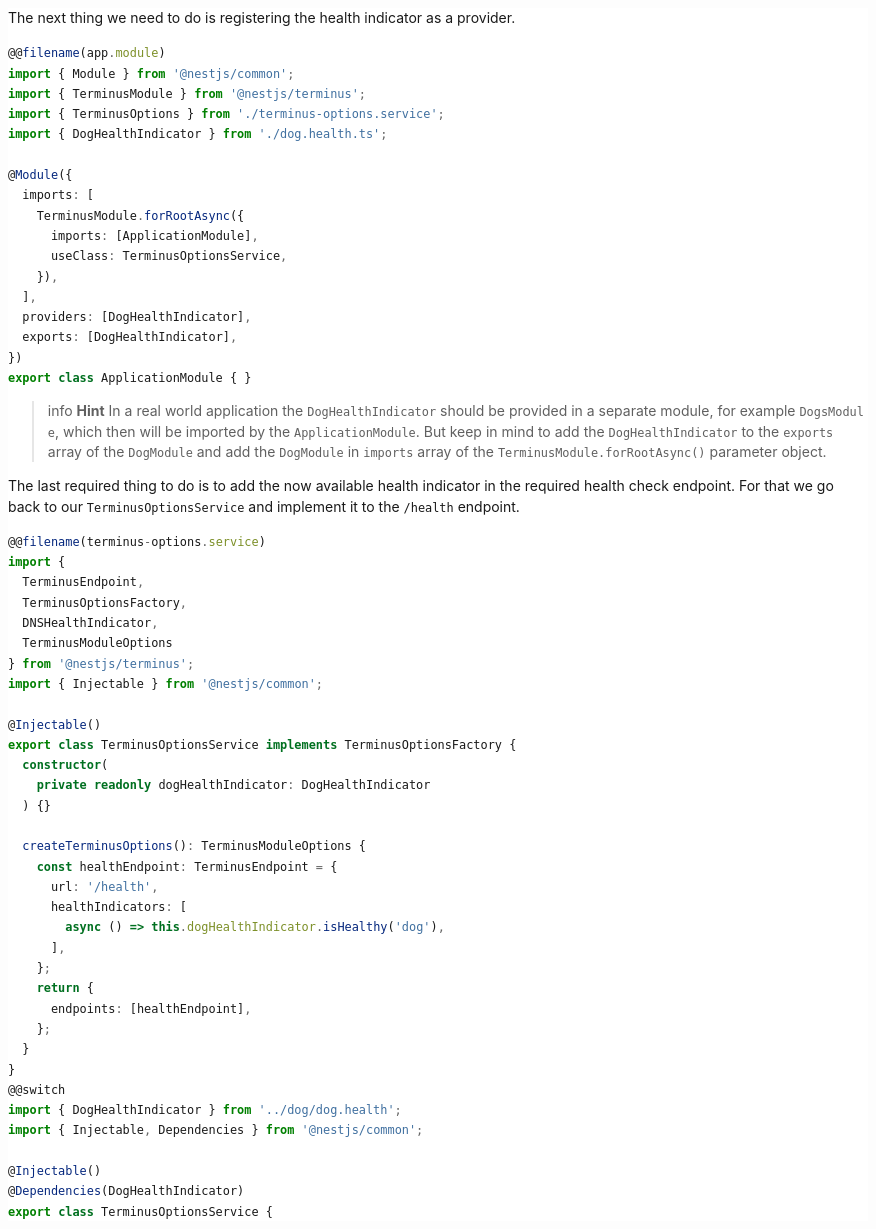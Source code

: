 The next thing we need to do is registering the health indicator as a provider.

```typescript
@@filename(app.module)
import { Module } from '@nestjs/common';
import { TerminusModule } from '@nestjs/terminus';
import { TerminusOptions } from './terminus-options.service';
import { DogHealthIndicator } from './dog.health.ts';

@Module({
  imports: [
    TerminusModule.forRootAsync({
      imports: [ApplicationModule],
      useClass: TerminusOptionsService,
    }),
  ],
  providers: [DogHealthIndicator],
  exports: [DogHealthIndicator],
})
export class ApplicationModule { }
```

> info **Hint** In a real world application the `DogHealthIndicator` should be provided in a separate module, for example `DogsModule`, which then will be imported by the `ApplicationModule`. But keep in mind to add the `DogHealthIndicator` to the `exports` array of the `DogModule` and add the `DogModule` in `imports` array of the `TerminusModule.forRootAsync()` parameter object.

The last required thing to do is to add the now available health indicator in the required health check endpoint. For that we go back to our `TerminusOptionsService` and implement it to the `/health` endpoint.

```typescript
@@filename(terminus-options.service)
import {
  TerminusEndpoint,
  TerminusOptionsFactory,
  DNSHealthIndicator,
  TerminusModuleOptions
} from '@nestjs/terminus';
import { Injectable } from '@nestjs/common';

@Injectable()
export class TerminusOptionsService implements TerminusOptionsFactory {
  constructor(
    private readonly dogHealthIndicator: DogHealthIndicator
  ) {}

  createTerminusOptions(): TerminusModuleOptions {
    const healthEndpoint: TerminusEndpoint = {
      url: '/health',
      healthIndicators: [
        async () => this.dogHealthIndicator.isHealthy('dog'),
      ],
    };
    return {
      endpoints: [healthEndpoint],
    };
  }
}
@@switch
import { DogHealthIndicator } from '../dog/dog.health';
import { Injectable, Dependencies } from '@nestjs/common';

@Injectable()
@Dependencies(DogHealthIndicator)
export class TerminusOptionsService {
```